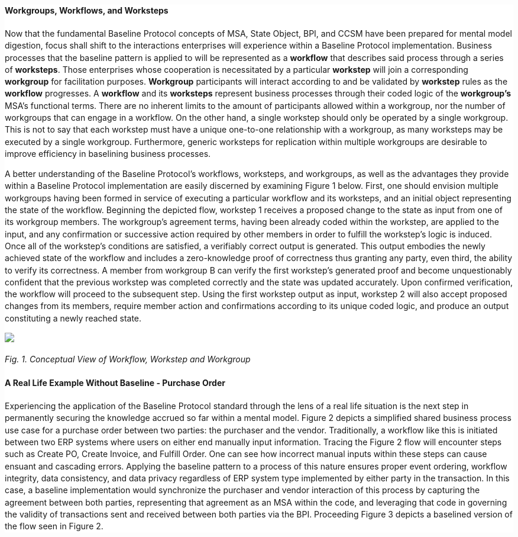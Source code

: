 #### **Workgroups, Workflows, and Worksteps**

Now that the fundamental Baseline Protocol concepts of MSA, State Object, BPI, and CCSM have been prepared for mental model digestion, focus shall shift to the interactions enterprises will experience within a Baseline Protocol implementation. Business processes that the baseline pattern is applied to will be represented as a **workflow** that describes said process through a series of **worksteps**. Those enterprises whose cooperation is necessitated by a particular **workstep** will join a corresponding **workgroup** for facilitation purposes. **Workgroup** participants will interact according to and be validated by **workstep** rules as the **workflow** progresses. A **workflow** and its **worksteps** represent business processes through their coded logic of the **workgroup’s** MSA’s functional terms. There are no inherent limits to the amount of participants allowed within a workgroup, nor the number of workgroups that can engage in a workflow. On the other hand, a single workstep should only be operated by a single workgroup. This is not to say that each workstep must have a unique one-to-one relationship with a workgroup, as many worksteps may be executed by a single workgroup. Furthermore, generic worksteps for replication within multiple workgroups are desirable to improve efficiency in baselining business processes. 

A better understanding of the Baseline Protocol’s workflows, worksteps, and workgroups, as well as the advantages they provide within a Baseline Protocol implementation are easily discerned by examining Figure 1 below. First, one should envision multiple workgroups having been formed in service of executing a particular workflow and its worksteps, and an initial object representing the state of the workflow. Beginning the depicted flow, workstep 1 receives a proposed change to the state as input from one of its workgroup members. The workgroup’s agreement terms, having been already coded within the workstep, are applied to the input, and any confirmation or successive action required by other members in order to fulfill the workstep’s logic is induced. Once all of the workstep’s conditions are satisfied, a verifiably correct output is generated. This output embodies the newly achieved state of the workflow and includes a zero-knowledge proof of correctness thus granting any party, even third, the ability to verify its correctness. A member from workgroup B can verify the first workstep’s generated proof and become unquestionably confident that the previous workstep was completed correctly and the state was updated accurately.  Upon confirmed verification, the workflow will proceed to the subsequent step. Using the first workstep output as input, workstep 2 will also accept proposed changes from its members, require member action and confirmations according to its unique coded logic, and produce an output constituting a newly reached state.  



<img src="/blog/images/basics-blog/image1.png" >


_Fig. 1.  Conceptual View of Workflow, Workstep and Workgroup_

#### **A Real Life Example Without Baseline - Purchase Order**

Experiencing the application of the Baseline Protocol standard through the lens of a real life situation is the next step in permanently securing the knowledge accrued so far within a mental model. Figure 2 depicts a simplified shared business process use case for a purchase order between two parties: the purchaser and the vendor. Traditionally, a workflow like this is initiated between two ERP systems where users on either end manually input information. Tracing the Figure 2 flow will encounter steps such as Create PO, Create Invoice, and Fulfill Order. One can see how incorrect manual inputs within these steps can cause ensuant and cascading errors. Applying the baseline pattern to a process of this nature ensures proper event ordering, workflow integrity, data consistency, and data privacy regardless of ERP system type implemented by either party in the transaction. In this case, a baseline implementation would synchronize the purchaser and vendor interaction of this process by capturing the agreement between both parties, representing that agreement as an MSA within the code, and leveraging that code in governing the validity of transactions sent and received between both parties via the BPI. Proceeding Figure 3 depicts a baselined version of the flow seen in Figure 2.
